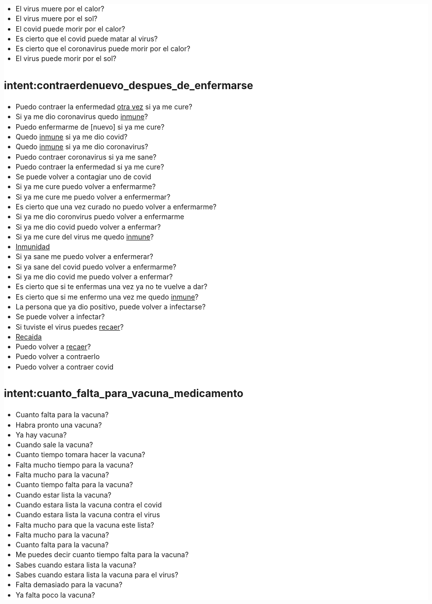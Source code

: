 - El virus muere por el calor?
- El virus muere por el sol?
- El covid puede morir por el calor?
- Es cierto que el covid puede matar al virus?
- Es cierto que el coronavirus puede morir por el calor?
- El virus puede morir por el sol?

## intent:contraerdenuevo_despues_de_enfermarse
- Puedo contraer la enfermedad [otra vez](inmunidad) si ya me cure?
- Si ya me dio coronavirus quedo [inmune](inmunidad)?
- Puedo enfermarme de [nuevo] si ya me cure?
- Quedo [inmune](inmunidad) si ya me dio covid?
- Quedo [inmune](inmunidad) si ya me dio coronavirus?
- Puedo contraer coronavirus si ya me sane?
- Puedo contraer la enfermedad si ya me cure?
- Se puede volver a contagiar uno de covid
- Si ya me cure puedo volver a enfermarme?
- Si ya me cure me puedo volver a enfermermar?
- Es cierto que una vez curado no puedo volver a enfermarme?
- Si ya me dio coronvirus puedo volver a enfermarme
- Si ya me dio covid puedo volver a enfermar?
- Si ya me cure del virus me quedo [inmune](inmunidad)?
- [Inmunidad](inmunidad)
- Si ya sane me puedo volver a enfermerar?
- Si ya sane del covid puedo volver a enfermarme?
- Si ya me dio covid me puedo volver a enfermar?
- Es cierto que si te enfermas una vez ya no te vuelve a dar?
- Es cierto que si me enfermo una vez me quedo [inmune](inmunidad)?
- La persona que ya dio positivo, puede volver a infectarse?
- Se puede volver a infectar?
- Si tuviste el virus puedes [recaer](inmunidad)?
- [Recaida](inmunidad)
- Puedo volver a [recaer](inmunidad)?
- Puedo volver a contraerlo
- Puedo volver a contraer covid


## intent:cuanto_falta_para_vacuna_medicamento
- Cuanto falta para la vacuna?
- Habra pronto una vacuna?
- Ya hay vacuna?
- Cuando sale la vacuna?
- Cuanto tiempo tomara hacer la vacuna?
- Falta mucho tiempo para la vacuna?
- Falta mucho para la vacuna?
- Cuanto tiempo falta para la vacuna?
- Cuando estar lista la vacuna?
- Cuando estara lista la vacuna contra el covid
- Cuando estara lista la vacuna contra el virus
- Falta mucho para que la vacuna este lista?
- Falta mucho para la vacuna?
- Cuanto falta para la vacuna?
- Me puedes decir cuanto tiempo falta para la vacuna?
- Sabes cuando estara lista la vacuna?
- Sabes cuando estara lista la vacuna para el virus?
- Falta demasiado para la vacuna?
- Ya falta poco la vacuna?
